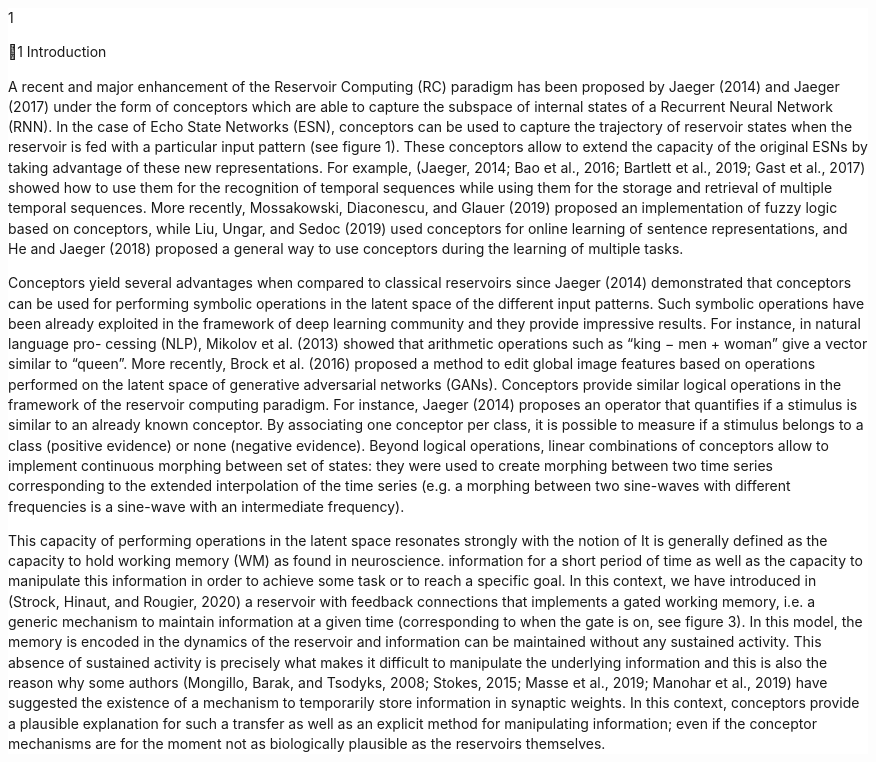 1

1 Introduction

A recent and major enhancement of the Reservoir Computing (RC) paradigm has been proposed by
Jaeger (2014) and Jaeger (2017) under the form of conceptors which are able to capture the subspace
of internal states of a Recurrent Neural Network (RNN). In the case of Echo State Networks (ESN),
conceptors can be used to capture the trajectory of reservoir states when the reservoir is fed with a
particular input pattern (see figure 1). These conceptors allow to extend the capacity of the original
ESNs by taking advantage of these new representations. For example, (Jaeger, 2014; Bao et al.,
2016; Bartlett et al., 2019; Gast et al., 2017) showed how to use them for the recognition of temporal
sequences while using them for the storage and retrieval of multiple temporal sequences. More
recently, Mossakowski, Diaconescu, and Glauer (2019) proposed an implementation of fuzzy logic
based on conceptors, while Liu, Ungar, and Sedoc (2019) used conceptors for online learning of
sentence representations, and He and Jaeger (2018) proposed a general way to use conceptors during
the learning of multiple tasks.

Conceptors yield several advantages when compared to classical reservoirs since Jaeger (2014)
demonstrated that conceptors can be used for performing symbolic operations in the latent space of
the different input patterns. Such symbolic operations have been already exploited in the framework of
deep learning community and they provide impressive results. For instance, in natural language pro-
cessing (NLP), Mikolov et al. (2013) showed that arithmetic operations such as “king − men + woman”
give a vector similar to “queen”. More recently, Brock et al. (2016) proposed a method to edit global
image features based on operations performed on the latent space of generative adversarial networks
(GANs). Conceptors provide similar logical operations in the framework of the reservoir computing
paradigm. For instance, Jaeger (2014) proposes an operator that quantifies if a stimulus is similar to an
already known conceptor. By associating one conceptor per class, it is possible to measure if a stimulus
belongs to a class (positive evidence) or none (negative evidence). Beyond logical operations, linear
combinations of conceptors allow to implement continuous morphing between set of states: they were
used to create morphing between two time series corresponding to the extended interpolation of the
time series (e.g. a morphing between two sine-waves with different frequencies is a sine-wave with an
intermediate frequency).

This capacity of performing operations in the latent space resonates strongly with the notion of
It is generally defined as the capacity to hold
working memory (WM) as found in neuroscience.
information for a short period of time as well as the capacity to manipulate this information in order
to achieve some task or to reach a specific goal.
In this context, we have introduced in (Strock,
Hinaut, and Rougier, 2020) a reservoir with feedback connections that implements a gated working
memory, i.e. a generic mechanism to maintain information at a given time (corresponding to when
the gate is on, see figure 3). In this model, the memory is encoded in the dynamics of the reservoir and
information can be maintained without any sustained activity. This absence of sustained activity is
precisely what makes it difficult to manipulate the underlying information and this is also the reason
why some authors (Mongillo, Barak, and Tsodyks, 2008; Stokes, 2015; Masse et al., 2019; Manohar
et al., 2019) have suggested the existence of a mechanism to temporarily store information in synaptic
weights. In this context, conceptors provide a plausible explanation for such a transfer as well as an
explicit method for manipulating information; even if the conceptor mechanisms are for the moment
not as biologically plausible as the reservoirs themselves.

